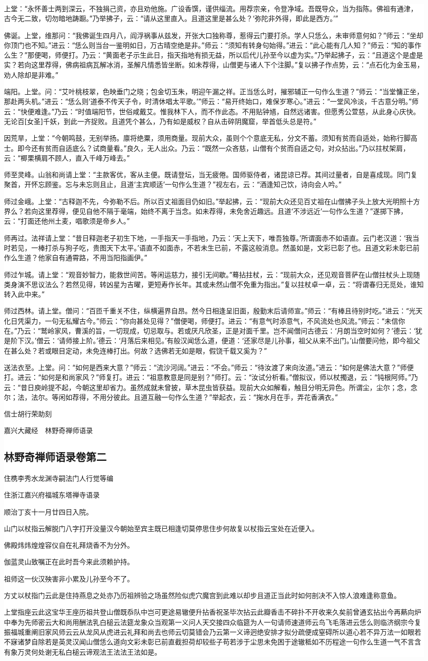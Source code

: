 上堂：“永怀善士两到深云，不独捐己资，亦且劝他施。广设香馔，谨供缁流。用荐宗亲，令登净域。吾既导众，当为指陈。佛祖有通津，古今无二致，切勿暗地踌蹰。”乃举拂子，云：“请从这里直入。且道这里是甚么处？‘弥陀非外得，即此是西方。’”  

佛诞。上堂，维那问：“我佛诞生四月八，阎浮祸事从兹发，开张大口独称尊，惹得云门要打杀。学人只恁么，未审师意何如？”师云：“坐却你顶门也不知。”进云：“恁么则当台一鉴明如日，万古晴空绝是非。”师云：“须知有转身句始得。”进云：“此心能有几人知？”师云：“知的事作么生？”那便喝，师便打。乃云：“黄面老子示生此日，指天指地有损无益，所以后代儿孙至今以虚为实。”乃举起拂子，云：“且道这个是虚是实？若向这里荐得，佛病祖病瓦解冰消，圣解凡情悉皆坐断。如未荐得，山僧更与诸人下个注脚。”复以拂子作点势，云：“点石化为金玉易，劝人除却是非难。”  

端阳。上堂。问：“艾叶桃枝翠，色映垂门之晓；包金切玉朱，明迎午漏之祥。正当恁么时，摧邪辅正一句作么生道？”师云：“当堂慵正坐，那赴两头机。”进云：“恁么则‘道泰不传天子令，时清休唱太平歌。’”师云：“易开终始口，难保岁寒心。”进云：“一堂风冷淡，千古意分明。”师云：“快便难逢。”乃云：“时值端阳节，世俗咸戴艾。惟我林下人，而不作此态。不用贴钟馗，自然远诸害。但愿秀公萱慈，从此身心庆快。无论百[女圣]千妖，到此一齐捉败。且道凭个甚么，乃有如是威权？自从击碎阴魔窟，举首低头总是符。”  

因荒旱，上堂：“今朝鸣鼓，无别举扬。廪将绝粟，须用商量。现前大众，虽则个个意底无私，分文不蓄。须知有贫而自适处，始称行脚高士。即今还有贫而自适底么？试商量看。”良久，无人出众。乃云：“既然一众吝慈，山僧有个贫而自适之句，对众拈出。”乃以拄杖架肩，云：“楖栗横肩不顾人，直入千峰万峰去。”  

师至灵峰。山翁和尚请上堂：“主款客优，客从主便。既请登坛，当无疲倦。国师驱侍者，诸昆谅已荐。其间过量者，自是喜成现。同门复聚首，开怀忘顾鉴。忘与未忘则且止，且道‘主宾顺适’一句作么生道？”视左右，云：“酒逢知己饮，诗向会人吟。”  

师过金峨。上堂：“古释迦不先，今弥勒不后。所以百丈祖面目仍如旧。”举起拂，云：“现前大众还见百丈祖在山僧拂子头上放大光明照十方界么？若向这里荐得，便见自他不隔于毫端，始终不离于当念。如未荐得，未免舍近趣远。且道‘不涉远近’一句作么生道？”遂掷下拂，云：“打面还他州土麦，唱歌须是帝乡人。”  

师再过。法祥请上堂：“昔日释迦老子初生下地，一手指天一手指地，乃云：‘天上天下，唯吾独尊。’所谓面赤不如语直。云门老汉道：‘我当时若见，一棒打杀与狗子吃，贵图天下太平。’语直不如面赤，不若未生已前，不露这般消息。然虽如是，文彩已彰了也。且道文彩未彰已前作么生道？他家自有通霄路，不用当阳指画伊。”  

师过乍城。请上堂：“观音妙智力，能救世间苦。等闲运慈力，接引无间歇。”蓦拈拄杖，云：“现前大众，还见观音菩萨在山僧拄杖头上现随类身演不思议法么？若然见得，转凶星为吉曜，更短寿作长年。其或未然山僧不免重为指出。”复以拄杖卓一卓，云：“将谓春归无觅处，谁知转入此中来。”  

师过西林。请上堂。僧问：“百匝千重关不住，纵横遍界自昂。然今日相逢呈旧面，殷勤末后请师宣。”师云：“有棒且待别时吃。”进云：“光天化日凭渠力，一句无私耀古今。”师云：“你向甚处见得？”僧便喝，师便打。进云：“有意气时添意气，不风流处也风流。”师云：“未信你在。”乃云：“鹫岭家风，曹溪的旨，一切现成，切忌取与。若或厌凡欣圣，正是对面千里。岂不闻僧问古德云：‘月朗当空时如何？’德云：‘犹是阶下汉。’僧云：‘请师接上阶。’德云：‘月落后来相见。’有般汉闻恁么道，便道：‘还家尽是儿孙事，祖父从来不出门。’山僧要问他，即今祖父在甚么处？若或眼目定动，未免连棒打出。何故？选佛若无如是眼，假饶千载又奚为？”  

送法衣至。上堂。问：“如何是西来大意？”师云：“流沙河阔。”进云：“不会。”师云：“待汝渡了来向汝道。”进云：“如何是佛法大意？”师便打。进云：“如何是和尚家风？”师复打。进云：“祖意教意是同是别？”师打。云：“汝试分析看。”僧拟议，师以杖擉退，云：“钝根阿师。”乃云：“昔日庾岭提不起，今朝这里却省力。虽然成就未曾披，草木昆虫皆获益。现前大众如解看，触目分明无异色。所谓尘，尘尔；念，念尔；法，法尔。等闲如荐得，不用分彼此。且道互融一句作么生道？”举起衣，云：“掬水月在手，弄花香满衣。”  

信士胡行荣助刻  

嘉兴大藏经　林野奇禅师语录  

## 林野奇禅师语录卷第二

住槜李秀水龙渊寺嗣法门人行觉等编  

住浙江嘉兴府福城东塔禅寺语录  

顺治丁亥十一月廿四日入院。  

山门以杖指云解脱门八字打开没量汉今朝始至宾主既已相逢切莫停思住步何故复以杖指云宝处在近便入。  

佛殿炜炜煌煌容仪自在礼拜烧香不为分外。  

伽蓝灵山致嘱正在此时吾今来此须赖护持。  

祖师这一伙汉殃害非小累及儿孙至今不了。  

方丈以杖指门云此是住持燕息之处亦乃历祖辨验之场虽然险似虎穴魔宫到此难以却步且道正当此时如何剖决不入惊人浪难逢称意鱼。  

上堂指座云此这宝华王座历祖共登山僧既忝队中岂可更途易辙便升拈香祝圣毕次拈云此瓣香击不碎扑不开收来久矣前曾通玄拈出今再爇向炉中奉为先师密云大和尚用酬法乳白槌云法筵龙象众当观第一义问人天交接四众临筵为人一句请师速道师云鸟飞毛落进云恁么则临济纲宗今复振福城重阐旧家风师云云从龙风从虎进云礼拜和尚去也师云切莫错会乃云第一义谛迥绝安排才拟分疏便成窒碍所以道心若不异万法一如眼若不寐诸梦自除若是英灵汉闻山僧恁么道向文彩未彰已前直截担荷却较些子苟若涉于尘思未免困于途辙秪如不历程途一句作么生道一气不言含有象万灵何处谢无私白槌云谛观法王法法王法如是。  
